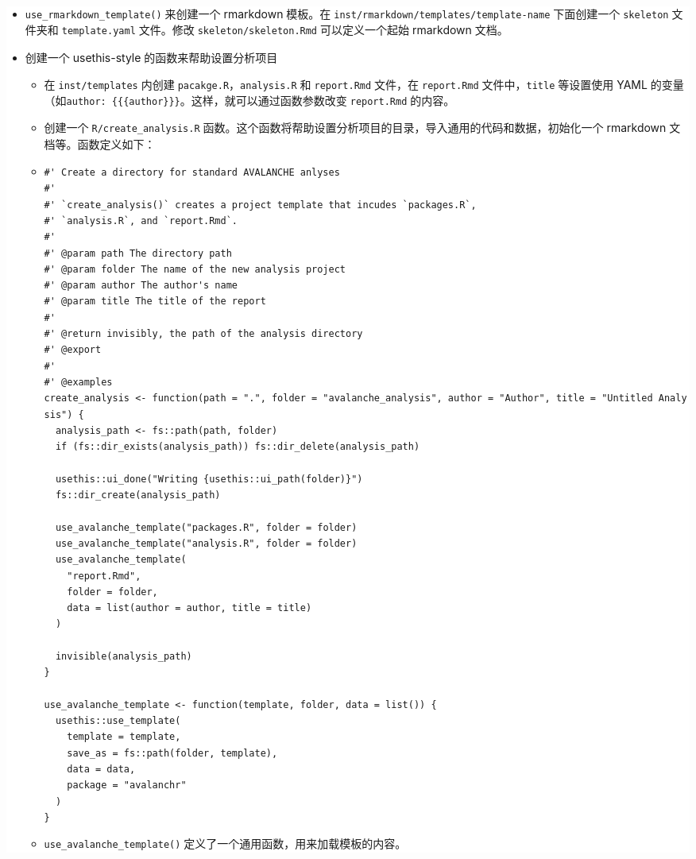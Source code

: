 - `use_rmarkdown_template()` 来创建一个 rmarkdown 模板。在 `inst/rmarkdown/templates/template-name` 下面创建一个 `skeleton` 文件夹和 `template.yaml` 文件。修改 `skeleton/skeleton.Rmd` 可以定义一个起始 rmarkdown 文档。

- 创建一个 usethis-style 的函数来帮助设置分析项目

  - 在 `inst/templates` 内创建 `pacakge.R`，`analysis.R` 和 `report.Rmd` 文件，在 `report.Rmd` 文件中，`title` 等设置使用 YAML 的变量（如`author: {{{author}}}`。这样，就可以通过函数参数改变 `report.Rmd` 的内容。

  - 创建一个 `R/create_analysis.R` 函数。这个函数将帮助设置分析项目的目录，导入通用的代码和数据，初始化一个 rmarkdown 文档等。函数定义如下：

  - ```
    #' Create a directory for standard AVALANCHE anlyses
    #'
    #' `create_analysis()` creates a project template that incudes `packages.R`,
    #' `analysis.R`, and `report.Rmd`.
    #'
    #' @param path The directory path
    #' @param folder The name of the new analysis project
    #' @param author The author's name
    #' @param title The title of the report
    #'
    #' @return invisibly, the path of the analysis directory
    #' @export
    #'
    #' @examples
    create_analysis <- function(path = ".", folder = "avalanche_analysis", author = "Author", title = "Untitled Analysis") {
      analysis_path <- fs::path(path, folder)
      if (fs::dir_exists(analysis_path)) fs::dir_delete(analysis_path)
    
      usethis::ui_done("Writing {usethis::ui_path(folder)}")
      fs::dir_create(analysis_path)
    
      use_avalanche_template("packages.R", folder = folder)
      use_avalanche_template("analysis.R", folder = folder)
      use_avalanche_template(
        "report.Rmd",
        folder = folder,
        data = list(author = author, title = title)
      )
    
      invisible(analysis_path)
    }
    
    use_avalanche_template <- function(template, folder, data = list()) {
      usethis::use_template(
        template = template,
        save_as = fs::path(folder, template),
        data = data,
        package = "avalanchr"
      )
    }
    ```

  - `use_avalanche_template()` 定义了一个通用函数，用来加载模板的内容。
